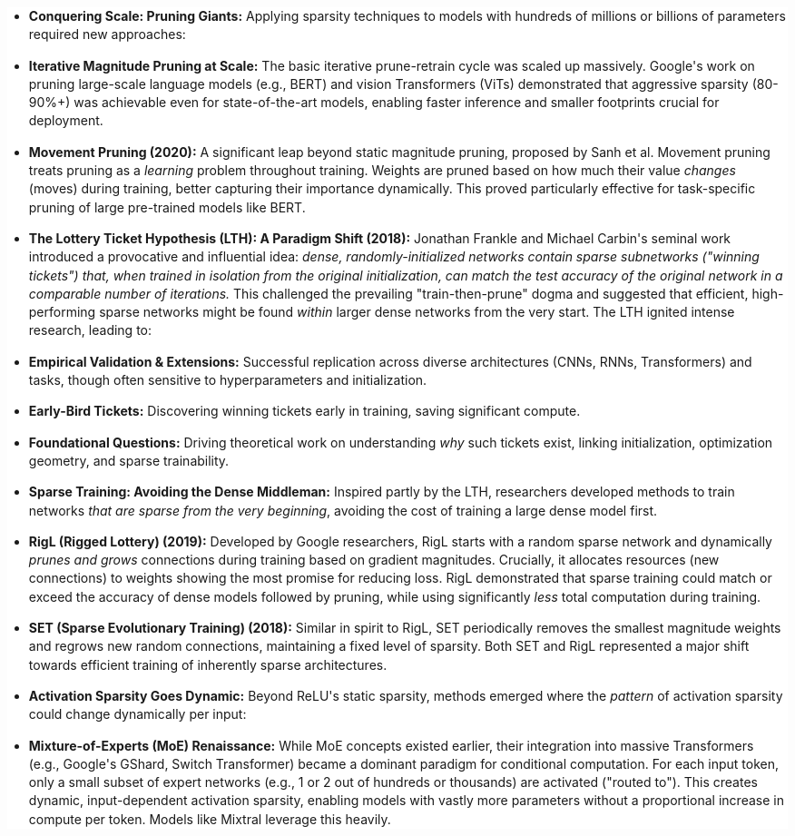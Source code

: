 *   **Conquering Scale: Pruning Giants:** Applying sparsity techniques to models with hundreds of millions or billions of parameters required new approaches:

*   **Iterative Magnitude Pruning at Scale:** The basic iterative prune-retrain cycle was scaled up massively. Google's work on pruning large-scale language models (e.g., BERT) and vision Transformers (ViTs) demonstrated that aggressive sparsity (80-90%+) was achievable even for state-of-the-art models, enabling faster inference and smaller footprints crucial for deployment.

*   **Movement Pruning (2020):** A significant leap beyond static magnitude pruning, proposed by Sanh et al. Movement pruning treats pruning as a *learning* problem throughout training. Weights are pruned based on how much their value *changes* (moves) during training, better capturing their importance dynamically. This proved particularly effective for task-specific pruning of large pre-trained models like BERT.

*   **The Lottery Ticket Hypothesis (LTH): A Paradigm Shift (2018):** Jonathan Frankle and Michael Carbin's seminal work introduced a provocative and influential idea: *dense, randomly-initialized networks contain sparse subnetworks ("winning tickets") that, when trained in isolation from the original initialization, can match the test accuracy of the original network in a comparable number of iterations.* This challenged the prevailing "train-then-prune" dogma and suggested that efficient, high-performing sparse networks might be found *within* larger dense networks from the very start. The LTH ignited intense research, leading to:

*   **Empirical Validation & Extensions:** Successful replication across diverse architectures (CNNs, RNNs, Transformers) and tasks, though often sensitive to hyperparameters and initialization.

*   **Early-Bird Tickets:** Discovering winning tickets early in training, saving significant compute.

*   **Foundational Questions:** Driving theoretical work on understanding *why* such tickets exist, linking initialization, optimization geometry, and sparse trainability.

*   **Sparse Training: Avoiding the Dense Middleman:** Inspired partly by the LTH, researchers developed methods to train networks *that are sparse from the very beginning*, avoiding the cost of training a large dense model first.

*   **RigL (Rigged Lottery) (2019):** Developed by Google researchers, RigL starts with a random sparse network and dynamically *prunes and grows* connections during training based on gradient magnitudes. Crucially, it allocates resources (new connections) to weights showing the most promise for reducing loss. RigL demonstrated that sparse training could match or exceed the accuracy of dense models followed by pruning, while using significantly *less* total computation during training.

*   **SET (Sparse Evolutionary Training) (2018):** Similar in spirit to RigL, SET periodically removes the smallest magnitude weights and regrows new random connections, maintaining a fixed level of sparsity. Both SET and RigL represented a major shift towards efficient training of inherently sparse architectures.

*   **Activation Sparsity Goes Dynamic:** Beyond ReLU's static sparsity, methods emerged where the *pattern* of activation sparsity could change dynamically per input:

*   **Mixture-of-Experts (MoE) Renaissance:** While MoE concepts existed earlier, their integration into massive Transformers (e.g., Google's GShard, Switch Transformer) became a dominant paradigm for conditional computation. For each input token, only a small subset of expert networks (e.g., 1 or 2 out of hundreds or thousands) are activated ("routed to"). This creates dynamic, input-dependent activation sparsity, enabling models with vastly more parameters without a proportional increase in compute per token. Models like Mixtral leverage this heavily.

